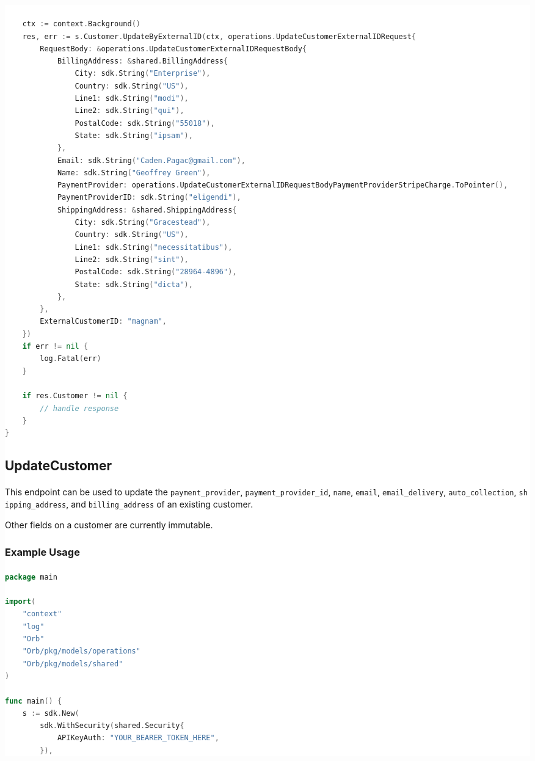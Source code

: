 ```go

    ctx := context.Background()
    res, err := s.Customer.UpdateByExternalID(ctx, operations.UpdateCustomerExternalIDRequest{
        RequestBody: &operations.UpdateCustomerExternalIDRequestBody{
            BillingAddress: &shared.BillingAddress{
                City: sdk.String("Enterprise"),
                Country: sdk.String("US"),
                Line1: sdk.String("modi"),
                Line2: sdk.String("qui"),
                PostalCode: sdk.String("55018"),
                State: sdk.String("ipsam"),
            },
            Email: sdk.String("Caden.Pagac@gmail.com"),
            Name: sdk.String("Geoffrey Green"),
            PaymentProvider: operations.UpdateCustomerExternalIDRequestBodyPaymentProviderStripeCharge.ToPointer(),
            PaymentProviderID: sdk.String("eligendi"),
            ShippingAddress: &shared.ShippingAddress{
                City: sdk.String("Gracestead"),
                Country: sdk.String("US"),
                Line1: sdk.String("necessitatibus"),
                Line2: sdk.String("sint"),
                PostalCode: sdk.String("28964-4896"),
                State: sdk.String("dicta"),
            },
        },
        ExternalCustomerID: "magnam",
    })
    if err != nil {
        log.Fatal(err)
    }

    if res.Customer != nil {
        // handle response
    }
}
```

## UpdateCustomer

This endpoint can be used to update the `payment_provider`, `payment_provider_id`, `name`, `email`, `email_delivery`, `auto_collection`, `shipping_address`, and `billing_address` of an existing customer.

Other fields on a customer are currently immutable.

### Example Usage

```go
package main

import(
	"context"
	"log"
	"Orb"
	"Orb/pkg/models/operations"
	"Orb/pkg/models/shared"
)

func main() {
    s := sdk.New(
        sdk.WithSecurity(shared.Security{
            APIKeyAuth: "YOUR_BEARER_TOKEN_HERE",
        }),
```